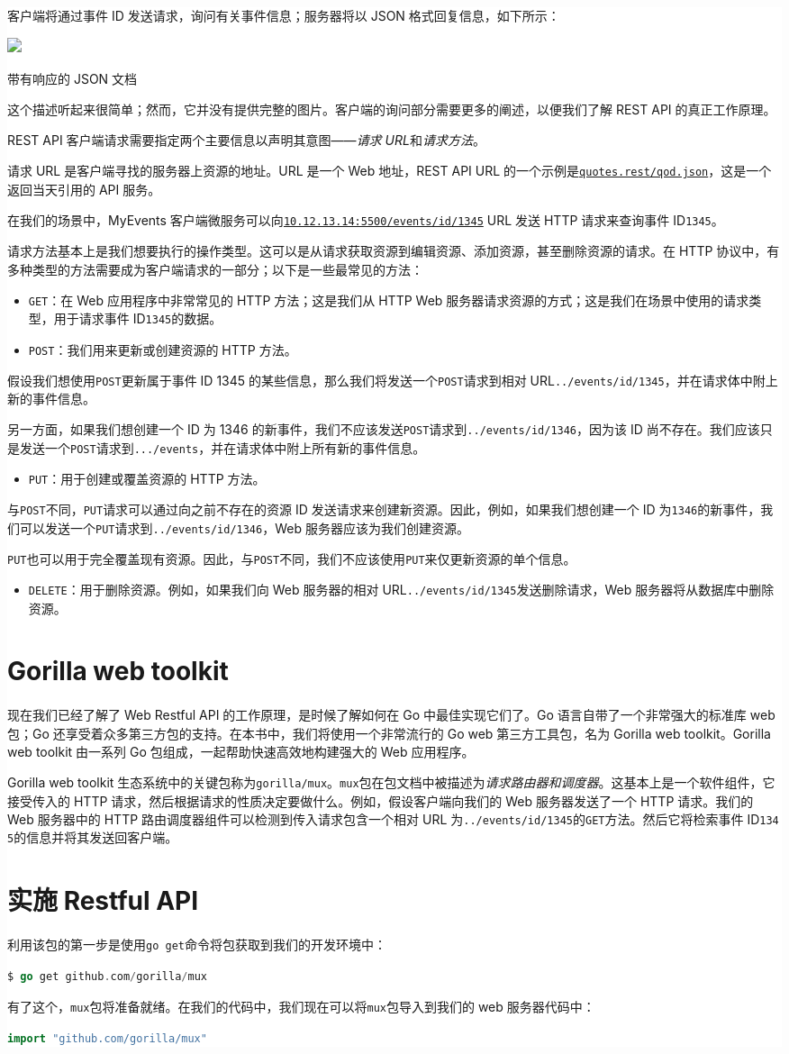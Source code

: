 客户端将通过事件 ID 发送请求，询问有关事件信息；服务器将以 JSON 格式回复信息，如下所示：

![](https://github.com/OpenDocCN/freelearn-golang-zh/raw/master/docs/cld-ntv-prog-go/img/7ca15c58-6040-4454-a917-d086045e320b.png)

带有响应的 JSON 文档

这个描述听起来很简单；然而，它并没有提供完整的图片。客户端的询问部分需要更多的阐述，以便我们了解 REST API 的真正工作原理。

REST API 客户端请求需要指定两个主要信息以声明其意图——*请求 URL*和*请求方法*。

请求 URL 是客户端寻找的服务器上资源的地址。URL 是一个 Web 地址，REST API URL 的一个示例是[`quotes.rest/qod.json`](http://quotes.rest/qod.json)，这是一个返回当天引用的 API 服务。

在我们的场景中，MyEvents 客户端微服务可以向[`10.12.13.14:5500/events/id/1345`](http://10.12.13.14:5500/events/id/1345) URL 发送 HTTP 请求来查询事件 ID`1345`。

请求方法基本上是我们想要执行的操作类型。这可以是从请求获取资源到编辑资源、添加资源，甚至删除资源的请求。在 HTTP 协议中，有多种类型的方法需要成为客户端请求的一部分；以下是一些最常见的方法：

+   `GET`：在 Web 应用程序中非常常见的 HTTP 方法；这是我们从 HTTP Web 服务器请求资源的方式；这是我们在场景中使用的请求类型，用于请求事件 ID`1345`的数据。

+   `POST`：我们用来更新或创建资源的 HTTP 方法。

假设我们想使用`POST`更新属于事件 ID 1345 的某些信息，那么我们将发送一个`POST`请求到相对 URL`../events/id/1345`，并在请求体中附上新的事件信息。

另一方面，如果我们想创建一个 ID 为 1346 的新事件，我们不应该发送`POST`请求到`../events/id/1346`，因为该 ID 尚不存在。我们应该只是发送一个`POST`请求到`.../events`，并在请求体中附上所有新的事件信息。

+   `PUT`：用于创建或覆盖资源的 HTTP 方法。

与`POST`不同，`PUT`请求可以通过向之前不存在的资源 ID 发送请求来创建新资源。因此，例如，如果我们想创建一个 ID 为`1346`的新事件，我们可以发送一个`PUT`请求到`../events/id/1346`，Web 服务器应该为我们创建资源。

`PUT`也可以用于完全覆盖现有资源。因此，与`POST`不同，我们不应该使用`PUT`来仅更新资源的单个信息。

+   `DELETE`：用于删除资源。例如，如果我们向 Web 服务器的相对 URL`../events/id/1345`发送删除请求，Web 服务器将从数据库中删除资源。

# Gorilla web toolkit

现在我们已经了解了 Web Restful API 的工作原理，是时候了解如何在 Go 中最佳实现它们了。Go 语言自带了一个非常强大的标准库 web 包；Go 还享受着众多第三方包的支持。在本书中，我们将使用一个非常流行的 Go web 第三方工具包，名为 Gorilla web toolkit。Gorilla web toolkit 由一系列 Go 包组成，一起帮助快速高效地构建强大的 Web 应用程序。

Gorilla web toolkit 生态系统中的关键包称为`gorilla/mux`。`mux`包在包文档中被描述为*请求路由器和调度器*。这基本上是一个软件组件，它接受传入的 HTTP 请求，然后根据请求的性质决定要做什么。例如，假设客户端向我们的 Web 服务器发送了一个 HTTP 请求。我们的 Web 服务器中的 HTTP 路由调度器组件可以检测到传入请求包含一个相对 URL 为`../events/id/1345`的`GET`方法。然后它将检索事件 ID`1345`的信息并将其发送回客户端。

# 实施 Restful API

利用该包的第一步是使用`go get`命令将包获取到我们的开发环境中：

```go
$ go get github.com/gorilla/mux
```

有了这个，`mux`包将准备就绪。在我们的代码中，我们现在可以将`mux`包导入到我们的 web 服务器代码中：

```go
import "github.com/gorilla/mux"
```

